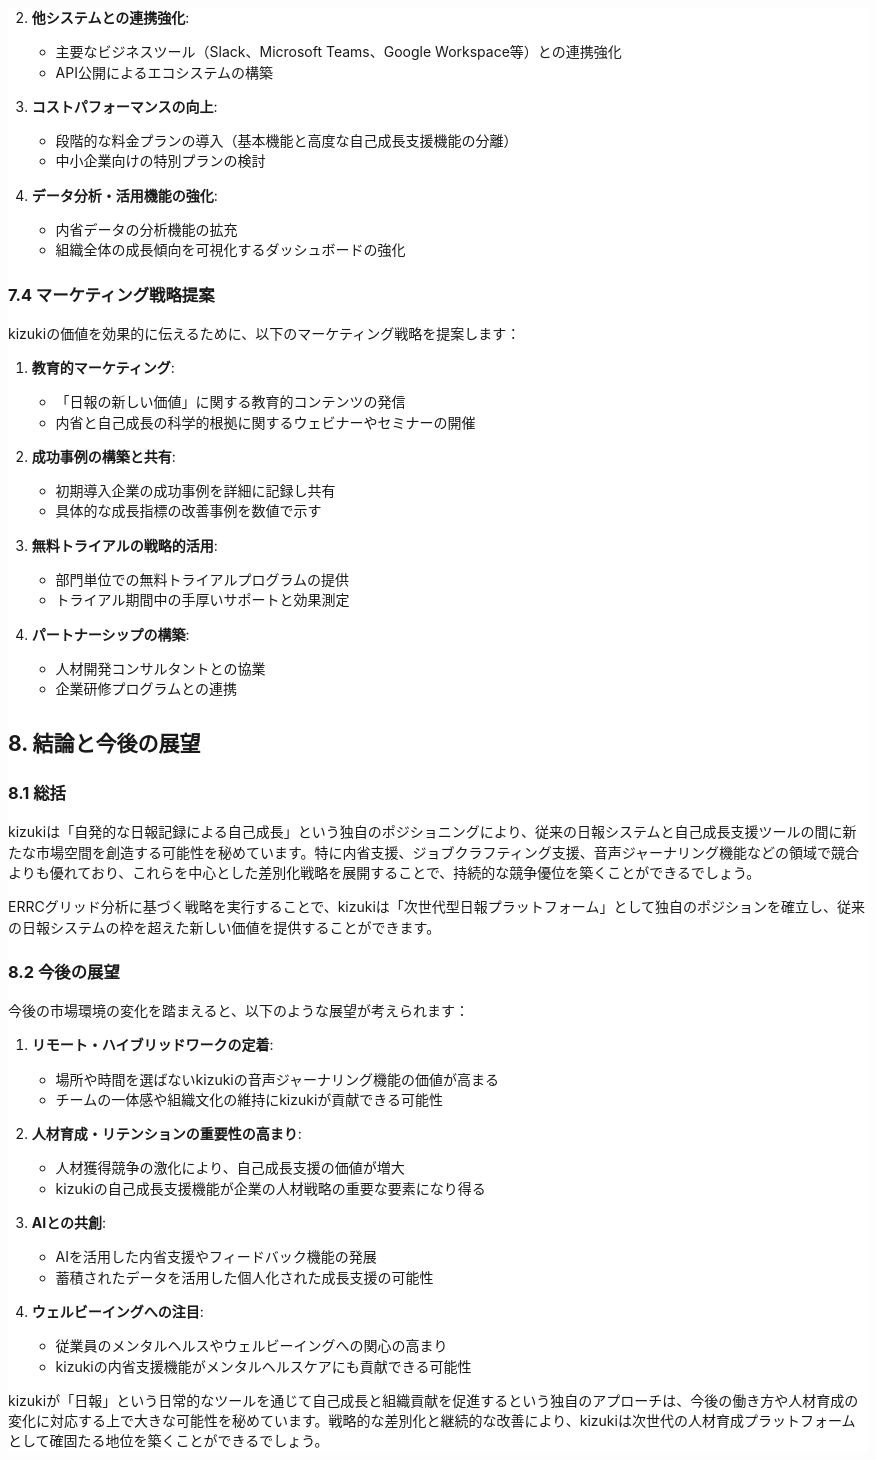 2. **他システムとの連携強化**:
   - 主要なビジネスツール（Slack、Microsoft Teams、Google Workspace等）との連携強化
   - API公開によるエコシステムの構築

3. **コストパフォーマンスの向上**:
   - 段階的な料金プランの導入（基本機能と高度な自己成長支援機能の分離）
   - 中小企業向けの特別プランの検討

4. **データ分析・活用機能の強化**:
   - 内省データの分析機能の拡充
   - 組織全体の成長傾向を可視化するダッシュボードの強化

### 7.4 マーケティング戦略提案

kizukiの価値を効果的に伝えるために、以下のマーケティング戦略を提案します：

1. **教育的マーケティング**:
   - 「日報の新しい価値」に関する教育的コンテンツの発信
   - 内省と自己成長の科学的根拠に関するウェビナーやセミナーの開催

2. **成功事例の構築と共有**:
   - 初期導入企業の成功事例を詳細に記録し共有
   - 具体的な成長指標の改善事例を数値で示す

3. **無料トライアルの戦略的活用**:
   - 部門単位での無料トライアルプログラムの提供
   - トライアル期間中の手厚いサポートと効果測定

4. **パートナーシップの構築**:
   - 人材開発コンサルタントとの協業
   - 企業研修プログラムとの連携

## 8. 結論と今後の展望

### 8.1 総括

kizukiは「自発的な日報記録による自己成長」という独自のポジショニングにより、従来の日報システムと自己成長支援ツールの間に新たな市場空間を創造する可能性を秘めています。特に内省支援、ジョブクラフティング支援、音声ジャーナリング機能などの領域で競合よりも優れており、これらを中心とした差別化戦略を展開することで、持続的な競争優位を築くことができるでしょう。

ERRCグリッド分析に基づく戦略を実行することで、kizukiは「次世代型日報プラットフォーム」として独自のポジションを確立し、従来の日報システムの枠を超えた新しい価値を提供することができます。

### 8.2 今後の展望

今後の市場環境の変化を踏まえると、以下のような展望が考えられます：

1. **リモート・ハイブリッドワークの定着**:
   - 場所や時間を選ばないkizukiの音声ジャーナリング機能の価値が高まる
   - チームの一体感や組織文化の維持にkizukiが貢献できる可能性

2. **人材育成・リテンションの重要性の高まり**:
   - 人材獲得競争の激化により、自己成長支援の価値が増大
   - kizukiの自己成長支援機能が企業の人材戦略の重要な要素になり得る

3. **AIとの共創**:
   - AIを活用した内省支援やフィードバック機能の発展
   - 蓄積されたデータを活用した個人化された成長支援の可能性

4. **ウェルビーイングへの注目**:
   - 従業員のメンタルヘルスやウェルビーイングへの関心の高まり
   - kizukiの内省支援機能がメンタルヘルスケアにも貢献できる可能性

kizukiが「日報」という日常的なツールを通じて自己成長と組織貢献を促進するという独自のアプローチは、今後の働き方や人材育成の変化に対応する上で大きな可能性を秘めています。戦略的な差別化と継続的な改善により、kizukiは次世代の人材育成プラットフォームとして確固たる地位を築くことができるでしょう。
